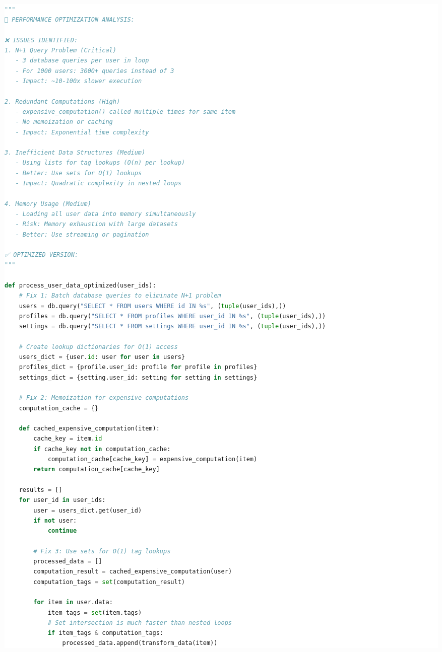 ```python
"""
🚀 PERFORMANCE OPTIMIZATION ANALYSIS:

❌ ISSUES IDENTIFIED:
1. N+1 Query Problem (Critical)
   - 3 database queries per user in loop
   - For 1000 users: 3000+ queries instead of 3
   - Impact: ~10-100x slower execution

2. Redundant Computations (High)
   - expensive_computation() called multiple times for same item
   - No memoization or caching
   - Impact: Exponential time complexity

3. Inefficient Data Structures (Medium)
   - Using lists for tag lookups (O(n) per lookup)
   - Better: Use sets for O(1) lookups
   - Impact: Quadratic complexity in nested loops

4. Memory Usage (Medium)
   - Loading all user data into memory simultaneously
   - Risk: Memory exhaustion with large datasets
   - Better: Use streaming or pagination

✅ OPTIMIZED VERSION:
"""

def process_user_data_optimized(user_ids):
    # Fix 1: Batch database queries to eliminate N+1 problem
    users = db.query("SELECT * FROM users WHERE id IN %s", (tuple(user_ids),))
    profiles = db.query("SELECT * FROM profiles WHERE user_id IN %s", (tuple(user_ids),))
    settings = db.query("SELECT * FROM settings WHERE user_id IN %s", (tuple(user_ids),))
    
    # Create lookup dictionaries for O(1) access
    users_dict = {user.id: user for user in users}
    profiles_dict = {profile.user_id: profile for profile in profiles}
    settings_dict = {setting.user_id: setting for setting in settings}
    
    # Fix 2: Memoization for expensive computations
    computation_cache = {}
    
    def cached_expensive_computation(item):
        cache_key = item.id
        if cache_key not in computation_cache:
            computation_cache[cache_key] = expensive_computation(item)
        return computation_cache[cache_key]
    
    results = []
    for user_id in user_ids:
        user = users_dict.get(user_id)
        if not user:
            continue
            
        # Fix 3: Use sets for O(1) tag lookups
        processed_data = []
        computation_result = cached_expensive_computation(user)
        computation_tags = set(computation_result)
        
        for item in user.data:
            item_tags = set(item.tags)
            # Set intersection is much faster than nested loops
            if item_tags & computation_tags:
                processed_data.append(transform_data(item))
```